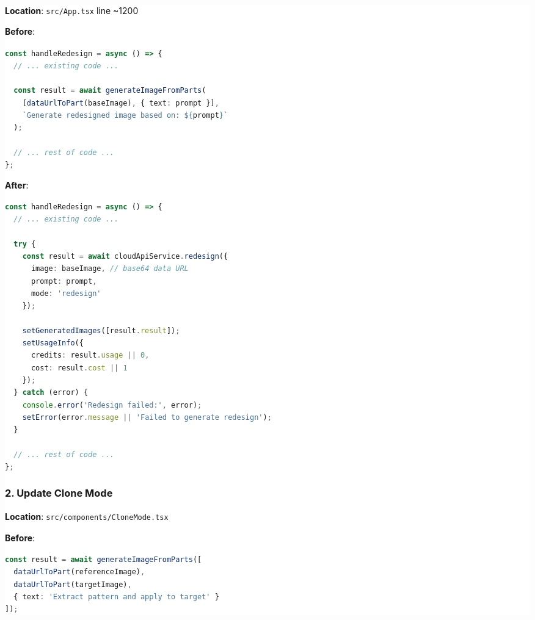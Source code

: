 **Location**: `src/App.tsx` line ~1200

**Before**:
```typescript
const handleRedesign = async () => {
  // ... existing code ...
  
  const result = await generateImageFromParts(
    [dataUrlToPart(baseImage), { text: prompt }],
    `Generate redesigned image based on: ${prompt}`
  );
  
  // ... rest of code ...
};
```

**After**:
```typescript
const handleRedesign = async () => {
  // ... existing code ...
  
  try {
    const result = await cloudApiService.redesign({
      image: baseImage, // base64 data URL
      prompt: prompt,
      mode: 'redesign'
    });
    
    setGeneratedImages([result.result]);
    setUsageInfo({
      credits: result.usage || 0,
      cost: result.cost || 1
    });
  } catch (error) {
    console.error('Redesign failed:', error);
    setError(error.message || 'Failed to generate redesign');
  }
  
  // ... rest of code ...
};
```

### 2. Update Clone Mode

**Location**: `src/components/CloneMode.tsx`

**Before**:
```typescript
const result = await generateImageFromParts([
  dataUrlToPart(referenceImage),
  dataUrlToPart(targetImage),
  { text: 'Extract pattern and apply to target' }
]);
```

